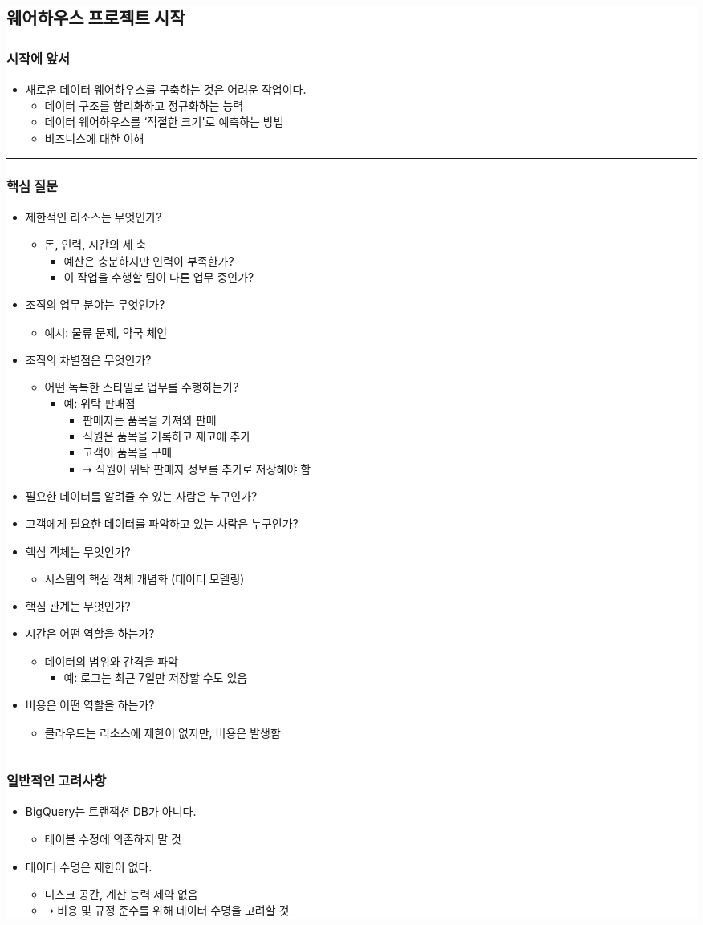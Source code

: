 ## 웨어하우스 프로젝트 시작

### 시작에 앞서

- 새로운 데이터 웨어하우스를 구축하는 것은 어려운 작업이다.
  - 데이터 구조를 합리화하고 정규화하는 능력
  - 데이터 웨어하우스를 ‘적절한 크기'로 예측하는 방법
  - 비즈니스에 대한 이해

---

### 핵심 질문

- 제한적인 리소스는 무엇인가?
  - 돈, 인력, 시간의 세 축
    - 예산은 충분하지만 인력이 부족한가?
    - 이 작업을 수행할 팀이 다른 업무 중인가?

- 조직의 업무 분야는 무엇인가?
  - 예시: 물류 문제, 약국 체인

- 조직의 차별점은 무엇인가?
  - 어떤 독특한 스타일로 업무를 수행하는가?
    - 예: 위탁 판매점
      - 판매자는 품목을 가져와 판매
      - 직원은 품목을 기록하고 재고에 추가
      - 고객이 품목을 구매
      - ➝ 직원이 위탁 판매자 정보를 추가로 저장해야 함

- 필요한 데이터를 알려줄 수 있는 사람은 누구인가?

- 고객에게 필요한 데이터를 파악하고 있는 사람은 누구인가?

- 핵심 객체는 무엇인가?
  - 시스템의 핵심 객체 개념화 (데이터 모델링)

- 핵심 관계는 무엇인가?

- 시간은 어떤 역할을 하는가?
  - 데이터의 범위와 간격을 파악
    - 예: 로그는 최근 7일만 저장할 수도 있음

- 비용은 어떤 역할을 하는가?
  - 클라우드는 리소스에 제한이 없지만, 비용은 발생함

---

### 일반적인 고려사항

- BigQuery는 트랜잭션 DB가 아니다.
  - 테이블 수정에 의존하지 말 것

- 데이터 수명은 제한이 없다.
  - 디스크 공간, 계산 능력 제약 없음
  - ➝ 비용 및 규정 준수를 위해 데이터 수명을 고려할 것
